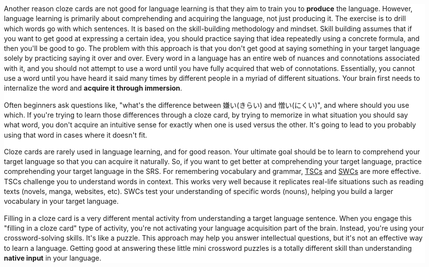 Another reason cloze cards are not good for language learning
is that they aim to train you to **produce** the language.
However,
language learning is primarily about comprehending and acquiring the language,
not just producing it.
The exercise is to drill which words go with which sentences.
It is based on the skill-building methodology and mindset.
Skill building assumes that if you want to get good at expressing a certain idea,
you should practice saying that idea repeatedly using a concrete formula,
and then you'll be good to go.
The problem with this approach is that
you don't get good at saying something in your target language
solely by practicing saying it over and over.
Every word in a language has an entire web of nuances
and connotations associated with it,
and you should not attempt to use a word
until you have fully acquired that web of connotations.
Essentially,
you cannot use a word until you have heard it said many times
by different people in a myriad of different situations.
Your brain first needs to internalize the word and **acquire it through immersion**.

Often beginners ask questions like,
"what's the difference between 嫌い(きらい) and 憎い(にくい)",
and where should you use which.
If you're trying to learn those differences through a cloze card,
by trying to memorize in what situation you should say what word,
you don't acquire an intuitive sense for exactly when one is used versus the other.
It's going to lead to you probably using that word
in cases where it doesn't fit.

Cloze cards are rarely used in language learning, and for good reason.
Your ultimate goal should be to learn to comprehend your target language
so that you can acquire it naturally.
So,
if you want to get better at comprehending your target language,
practice comprehending your target language in the SRS.
For remembering vocabulary and grammar,
[TSCs](#targeted-sentence-cards) and [SWCs](#simple-word-cards)
are more effective.
TSCs challenge you to understand words in context.
This works very well because it replicates real-life situations
such as reading texts (novels, manga, websites, etc).
SWCs test your understanding of specific words (nouns),
helping you build a larger vocabulary in your target language.

Filling in a cloze card is a very different mental activity
from understanding a target language sentence.
When you engage this "filling in a cloze card" type of activity,
you're not activating your language acquisition part of the brain.
Instead,
you're using your crossword-solving skills.
It's like a puzzle.
This approach may help you answer intellectual questions,
but it's not an effective way to learn a language.
Getting good at answering these little mini crossword puzzles
is a totally different skill than understanding **native input** in your language.
